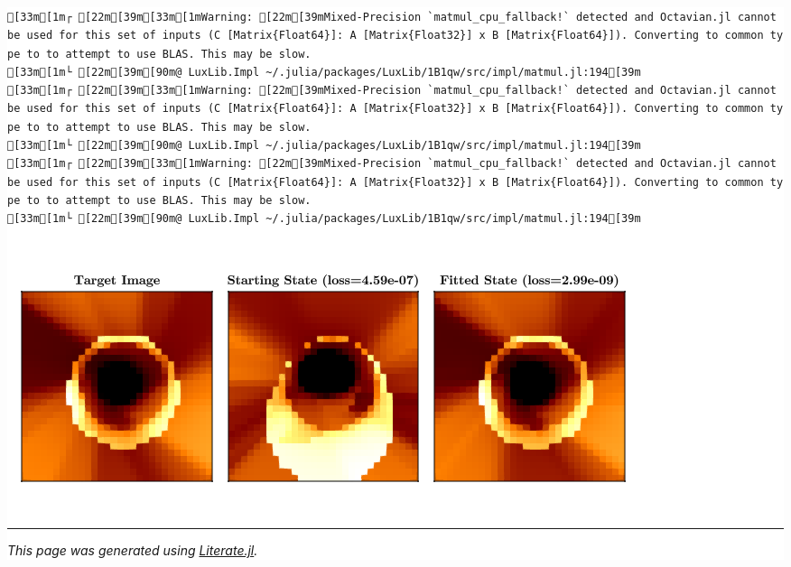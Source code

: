 
```ansi
[33m[1m┌ [22m[39m[33m[1mWarning: [22m[39mMixed-Precision `matmul_cpu_fallback!` detected and Octavian.jl cannot be used for this set of inputs (C [Matrix{Float64}]: A [Matrix{Float32}] x B [Matrix{Float64}]). Converting to common type to to attempt to use BLAS. This may be slow.
[33m[1m└ [22m[39m[90m@ LuxLib.Impl ~/.julia/packages/LuxLib/1B1qw/src/impl/matmul.jl:194[39m
[33m[1m┌ [22m[39m[33m[1mWarning: [22m[39mMixed-Precision `matmul_cpu_fallback!` detected and Octavian.jl cannot be used for this set of inputs (C [Matrix{Float64}]: A [Matrix{Float32}] x B [Matrix{Float64}]). Converting to common type to to attempt to use BLAS. This may be slow.
[33m[1m└ [22m[39m[90m@ LuxLib.Impl ~/.julia/packages/LuxLib/1B1qw/src/impl/matmul.jl:194[39m
[33m[1m┌ [22m[39m[33m[1mWarning: [22m[39mMixed-Precision `matmul_cpu_fallback!` detected and Octavian.jl cannot be used for this set of inputs (C [Matrix{Float64}]: A [Matrix{Float32}] x B [Matrix{Float64}]). Converting to common type to to attempt to use BLAS. This may be slow.
[33m[1m└ [22m[39m[90m@ LuxLib.Impl ~/.julia/packages/LuxLib/1B1qw/src/impl/matmul.jl:194[39m
```



![](neural_net_results.png)



---


_This page was generated using [Literate.jl](https://github.com/fredrikekre/Literate.jl)._

